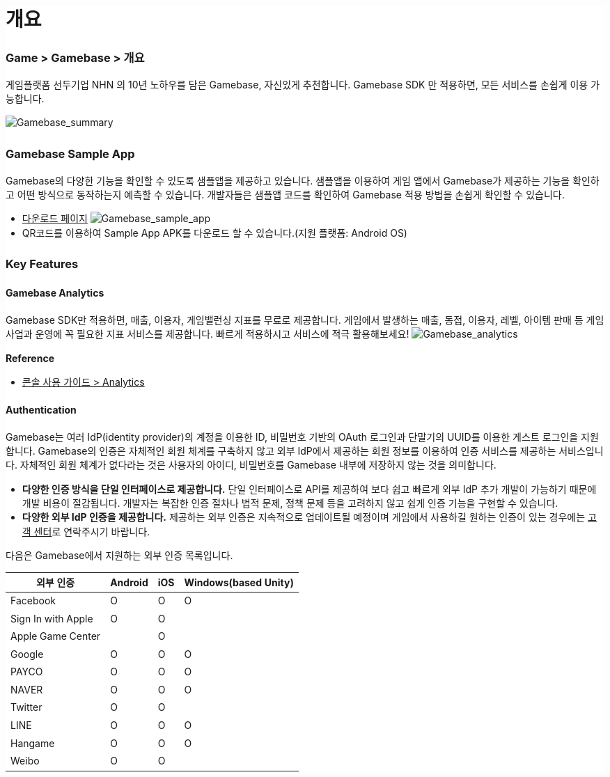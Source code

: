 # 개요

### Game > Gamebase > 개요

게임플랫폼 선두기업 NHN 의 10년 노하우를 담은 Gamebase, 자신있게 추천합니다. Gamebase SDK 만 적용하면, 모든 서비스를 손쉽게 이용 가능합니다.

![Gamebase\_summary](http://static.toastoven.net/prod\_gamebase/Overview/Gamebase\_overview\_01\_201903.png)

### Gamebase Sample App

Gamebase의 다양한 기능을 확인할 수 있도록 샘플앱을 제공하고 있습니다. 샘플앱을 이용하여 게임 앱에서 Gamebase가 제공하는 기능을 확인하고 어떤 방식으로 동작하는지 예측할 수 있습니다. 개발자들은 샘플앱 코드를 확인하여 Gamebase 적용 방법을 손쉽게 확인할 수 있습니다.

* [다운로드 페이지](https://github.com/nhn/toast.gamebase.unity.sample/releases) ![Gamebase\_sample\_app](http://static.toastoven.net/prod\_gamebase/Overview/Gamebase\_Sample\_App1.png)
* QR코드를 이용하여 Sample App APK를 다운로드 할 수 있습니다.(지원 플랫폼: Android OS)

### Key Features

#### Gamebase Analytics

Gamebase SDK만 적용하면, 매출, 이용자, 게임밸런싱 지표를 무료로 제공합니다. 게임에서 발생하는 매출, 동접, 이용자, 레벨, 아이템 판매 등 게임 사업과 운영에 꼭 필요한 지표 서비스를 제공합니다. 빠르게 적용하시고 서비스에 적극 활용해보세요! ![Gamebase\_analytics](http://static.toastoven.net/prod\_gamebase/Overview/Gamebase\_overview\_02\_201903.png)

**Reference**

* [콘솔 사용 가이드 > Analytics](oper-analytics/)

#### Authentication

Gamebase는 여러 IdP(identity provider)의 계정을 이용한 ID, 비밀번호 기반의 OAuth 로그인과 단말기의 UUID를 이용한 게스트 로그인을 지원합니다. Gamebase의 인증은 자체적인 회원 체계를 구축하지 않고 외부 IdP에서 제공하는 회원 정보를 이용하여 인증 서비스를 제공하는 서비스입니다. 자체적인 회원 체계가 없다라는 것은 사용자의 아이디, 비밀번호를 Gamebase 내부에 저장하지 않는 것을 의미합니다.

* **다양한 인증 방식을 단일 인터페이스로 제공합니다.** 단일 인터페이스로 API를 제공하여 보다 쉽고 빠르게 외부 IdP 추가 개발이 가능하기 때문에 개발 비용이 절감됩니다. 개발자는 복잡한 인증 절차나 법적 문제, 정책 문제 등을 고려하지 않고 쉽게 인증 기능을 구현할 수 있습니다.
* **다양한 외부 IdP 인증을 제공합니다.** 제공하는 외부 인증은 지속적으로 업데이트될 예정이며 게임에서 사용하길 원하는 인증이 있는 경우에는 [고객 센터](https://toast.com/support/inquiry)로 연락주시기 바랍니다.

다음은 Gamebase에서 지원하는 외부 인증 목록입니다.

| 외부 인증              | Android | iOS | Windows(based Unity) |
| ------------------ | ------- | --- | -------------------- |
| Facebook           | O       | O   | O                    |
| Sign In with Apple | O       | O   |                      |
| Apple Game Center  |         | O   |                      |
| Google             | O       | O   | O                    |
| PAYCO              | O       | O   | O                    |
| NAVER              | O       | O   | O                    |
| Twitter            | O       | O   |                      |
| LINE               | O       | O   | O                    |
| Hangame            | O       | O   | O                    |
| Weibo              | O       | O   |                      |
